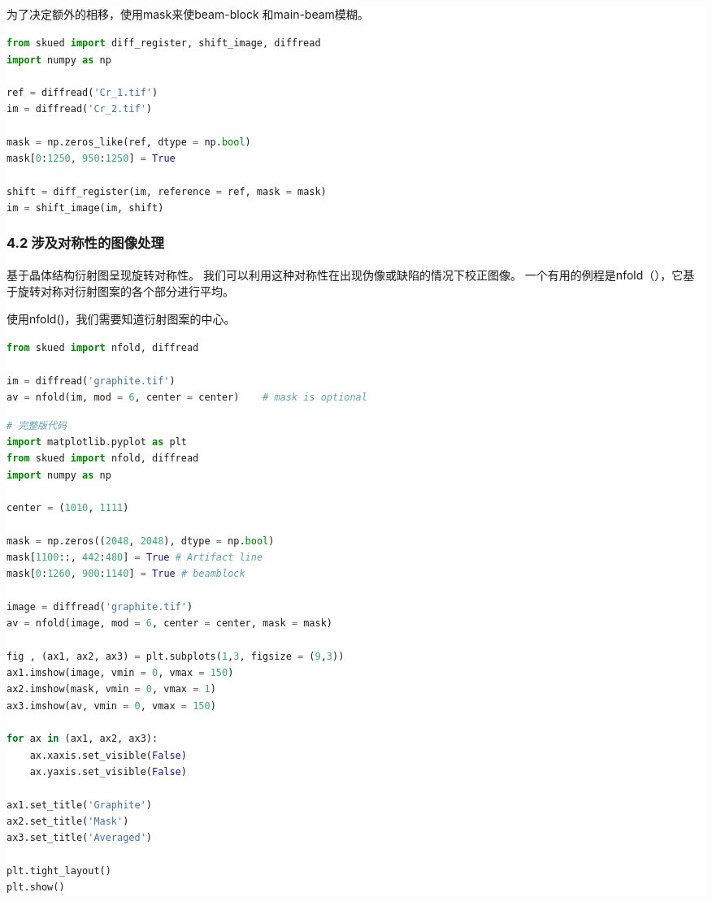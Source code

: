 为了决定额外的相移，使用mask来使beam-block 和main-beam模糊。


```py
from skued import diff_register, shift_image, diffread
import numpy as np

ref = diffread('Cr_1.tif')
im = diffread('Cr_2.tif')

mask = np.zeros_like(ref, dtype = np.bool)
mask[0:1250, 950:1250] = True

shift = diff_register(im, reference = ref, mask = mask)
im = shift_image(im, shift)
```



### 4.2 涉及对称性的图像处理


基于晶体结构衍射图呈现旋转对称性。 我们可以利用这种对称性在出现伪像或缺陷的情况下校正图像。 一个有用的例程是nfold（），它基于旋转对称对衍射图案的各个部分进行平均。

使用nfold()，我们需要知道衍射图案的中心。

```py
from skued import nfold, diffread

im = diffread('graphite.tif')
av = nfold(im, mod = 6, center = center)    # mask is optional
```


```py
# 完整版代码
import matplotlib.pyplot as plt
from skued import nfold, diffread
import numpy as np

center = (1010, 1111)

mask = np.zeros((2048, 2048), dtype = np.bool)
mask[1100::, 442:480] = True # Artifact line
mask[0:1260, 900:1140] = True # beamblock

image = diffread('graphite.tif')
av = nfold(image, mod = 6, center = center, mask = mask)

fig , (ax1, ax2, ax3) = plt.subplots(1,3, figsize = (9,3))
ax1.imshow(image, vmin = 0, vmax = 150)
ax2.imshow(mask, vmin = 0, vmax = 1)
ax3.imshow(av, vmin = 0, vmax = 150)

for ax in (ax1, ax2, ax3):
    ax.xaxis.set_visible(False)
    ax.yaxis.set_visible(False)

ax1.set_title('Graphite')
ax2.set_title('Mask')
ax3.set_title('Averaged')

plt.tight_layout()
plt.show()
```
